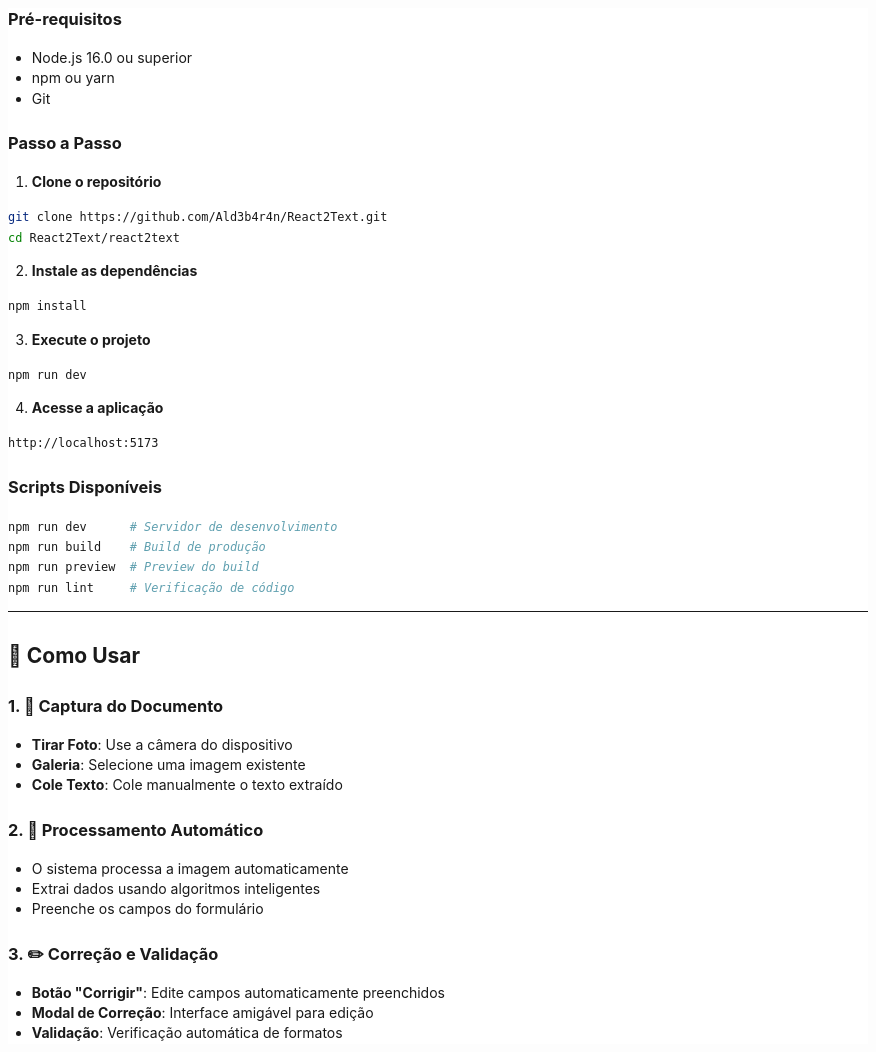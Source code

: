 ### Pré-requisitos
- Node.js 16.0 ou superior
- npm ou yarn
- Git

### Passo a Passo

1. **Clone o repositório**
```bash
git clone https://github.com/Ald3b4r4n/React2Text.git
cd React2Text/react2text
```

2. **Instale as dependências**
```bash
npm install
```

3. **Execute o projeto**
```bash
npm run dev
```

4. **Acesse a aplicação**
```
http://localhost:5173
```

### Scripts Disponíveis

```bash
npm run dev      # Servidor de desenvolvimento
npm run build    # Build de produção
npm run preview  # Preview do build
npm run lint     # Verificação de código
```

---

## 📖 Como Usar

### 1. 📸 Captura do Documento
- **Tirar Foto**: Use a câmera do dispositivo
- **Galeria**: Selecione uma imagem existente
- **Cole Texto**: Cole manualmente o texto extraído

### 2. 🔄 Processamento Automático
- O sistema processa a imagem automaticamente
- Extrai dados usando algoritmos inteligentes
- Preenche os campos do formulário

### 3. ✏️ Correção e Validação
- **Botão "Corrigir"**: Edite campos automaticamente preenchidos
- **Modal de Correção**: Interface amigável para edição
- **Validação**: Verificação automática de formatos
